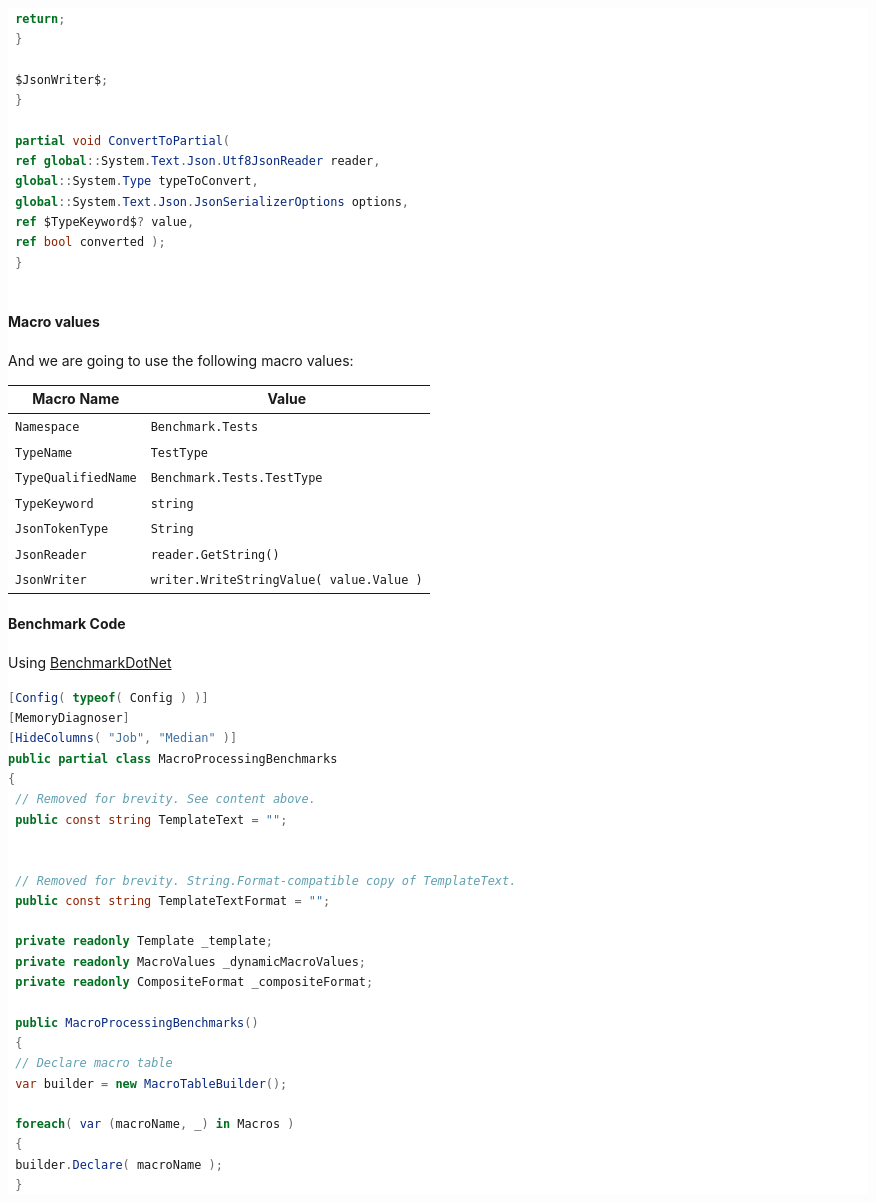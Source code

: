 ``` csharp
 return;
 }

 $JsonWriter$;
 }

 partial void ConvertToPartial(
 ref global::System.Text.Json.Utf8JsonReader reader,
 global::System.Type typeToConvert,
 global::System.Text.Json.JsonSerializerOptions options,
 ref $TypeKeyword$? value,
 ref bool converted );
 }
 
```

#### Macro values

And we are going to use the following macro values:

| Macro Name | Value |
|------------|-------|
| `Namespace` | `Benchmark.Tests` |
| `TypeName` | `TestType` |
| `TypeQualifiedName` | `Benchmark.Tests.TestType` |
| `TypeKeyword` | `string` |
| `JsonTokenType` | `String` |
| `JsonReader` | `reader.GetString()` |
| `JsonWriter` | `writer.WriteStringValue( value.Value )` |

#### Benchmark Code
Using [BenchmarkDotNet](https://benchmarkdotnet.org/)

```csharp
[Config( typeof( Config ) )]
[MemoryDiagnoser]
[HideColumns( "Job", "Median" )]
public partial class MacroProcessingBenchmarks
{
 // Removed for brevity. See content above.
 public const string TemplateText = "";


 // Removed for brevity. String.Format-compatible copy of TemplateText.
 public const string TemplateTextFormat = "";

 private readonly Template _template;
 private readonly MacroValues _dynamicMacroValues;
 private readonly CompositeFormat _compositeFormat;

 public MacroProcessingBenchmarks()
 {
 // Declare macro table
 var builder = new MacroTableBuilder();

 foreach( var (macroName, _) in Macros )
 {
 builder.Declare( macroName );
 }

```